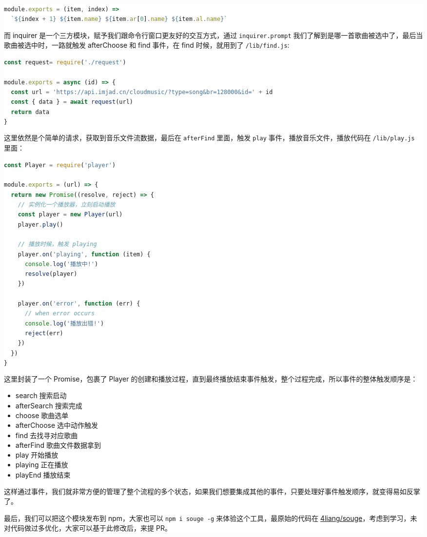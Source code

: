 ```javascript
module.exports = (item, index) =>
  `${index + 1} ${item.name} ${item.ar[0].name} ${item.al.name}`
```
而 inquirer 是一个三方模块，赋予我们跟命令行窗口更友好的交互方式，通过 `inquirer.prompt` 我们了解到是哪一首歌曲被选中了，最后当歌曲被选中时，一路就触发 afterChoose 和 find 事件，在 find 时候，就用到了 `/lib/find.js`:

```javascript
const request= require('./request')

module.exports = async (id) => {
  const url = 'https://api.imjad.cn/cloudmusic/?type=song&br=128000&id=' + id
  const { data } = await request(url)
  return data
}
```

这里依然是个简单的请求，获取到音乐文件流数据，最后在 `afterFind` 里面，触发 `play` 事件，播放音乐文件，播放代码在 `/lib/play.js` 里面：

```javascript
const Player = require('player')

module.exports = (url) => {
  return new Promise((resolve, reject) => {
    // 实例化一个播放器，立刻启动播放
    const player = new Player(url)
    player.play()
    
    // 播放时候，触发 playing
    player.on('playing', function (item) {
      console.log('播放中!')
      resolve(player)
    })

    player.on('error', function (err) {
      // when error occurs
      console.log('播放出错!')
      reject(err)
    })
  })
}
```

这里封装了一个 Promise，包裹了 Player 的创建和播放过程，直到最终播放结束事件触发，整个过程完成，所以事件的整体触发顺序是：

- search 搜索启动
- afterSearch 搜索完成
- choose 歌曲选单
- afterChoose 选中动作触发
- find 去找寻对应歌曲
- afterFind 歌曲文件数据拿到
- play 开始播放
- playing 正在播放
- playEnd 播放结束

这样通过事件，我们就非常方便的管理了整个流程的多个状态，如果我们想要集成其他的事件，只要处理好事件触发顺序，就变得易如反掌了。

最后，我们可以把这个模块发布到 npm，大家也可以 `npm i souge -g` 来体验这个工具，最原始的代码在 [4liang/souge](https://github.com/4liang/souge)，考虑到学习，未对代码做过多优化，大家可以基于此修改后，来提 PR。